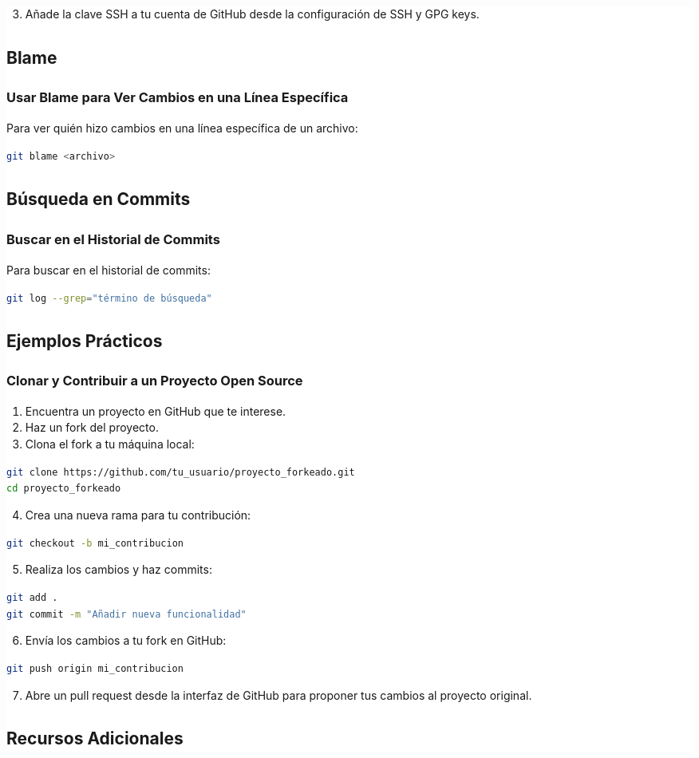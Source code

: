 3. Añade la clave SSH a tu cuenta de GitHub desde la configuración de SSH y GPG keys.

## Blame

### Usar Blame para Ver Cambios en una Línea Específica

Para ver quién hizo cambios en una línea específica de un archivo:

```bash
git blame <archivo>
```

## Búsqueda en Commits

### Buscar en el Historial de Commits

Para buscar en el historial de commits:

```bash
git log --grep="término de búsqueda"
```

## Ejemplos Prácticos

### Clonar y Contribuir a un Proyecto Open Source

1. Encuentra un proyecto en GitHub que te interese.
2. Haz un fork del proyecto.
3. Clona el fork a tu máquina local:

```bash
git clone https://github.com/tu_usuario/proyecto_forkeado.git
cd proyecto_forkeado
```

4. Crea una nueva rama para tu contribución:

```bash
git checkout -b mi_contribucion
```

5. Realiza los cambios y haz commits:

```bash
git add .
git commit -m "Añadir nueva funcionalidad"
```

6. Envía los cambios a tu fork en GitHub:

```bash
git push origin mi_contribucion
```

7. Abre un pull request desde la interfaz de GitHub para proponer tus cambios al proyecto original.

## Recursos Adicionales
